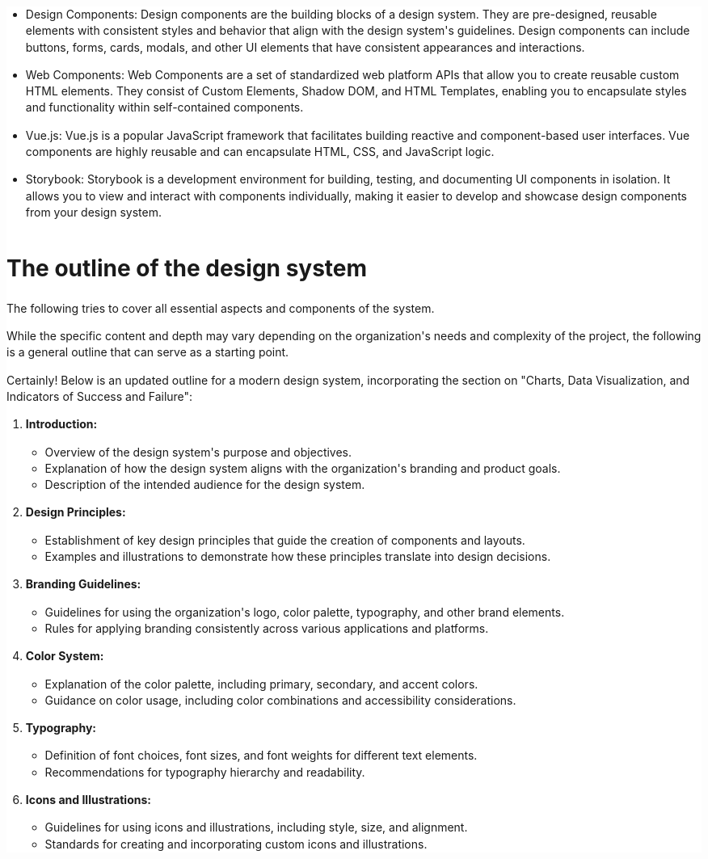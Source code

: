 - Design Components: Design components are the building blocks of a design system. They are pre-designed, reusable elements with consistent styles and behavior that align with the design system's guidelines. Design components can include buttons, forms, cards, modals, and other UI elements that have consistent appearances and interactions.

- Web Components: Web Components are a set of standardized web platform APIs that allow you to create reusable custom HTML elements. They consist of Custom Elements, Shadow DOM, and HTML Templates, enabling you to encapsulate styles and functionality within self-contained components.

- Vue.js: Vue.js is a popular JavaScript framework that facilitates building reactive and component-based user interfaces. Vue components are highly reusable and can encapsulate HTML, CSS, and JavaScript logic.

- Storybook: Storybook is a development environment for building, testing, and documenting UI components in isolation. It allows you to view and interact with components individually, making it easier to develop and showcase design components from your design system.

# The outline of the design system

The following tries to cover all essential aspects and components of the system.

While the specific content and depth may vary depending on the organization's needs and complexity of the project, the following is a general outline that can serve as a starting point.

Certainly! Below is an updated outline for a modern design system, incorporating the section on "Charts, Data Visualization, and Indicators of Success and Failure":

1. **Introduction:**

   - Overview of the design system's purpose and objectives.
   - Explanation of how the design system aligns with the organization's branding and product goals.
   - Description of the intended audience for the design system.

2. **Design Principles:**

   - Establishment of key design principles that guide the creation of components and layouts.
   - Examples and illustrations to demonstrate how these principles translate into design decisions.

3. **Branding Guidelines:**

   - Guidelines for using the organization's logo, color palette, typography, and other brand elements.
   - Rules for applying branding consistently across various applications and platforms.

4. **Color System:**

   - Explanation of the color palette, including primary, secondary, and accent colors.
   - Guidance on color usage, including color combinations and accessibility considerations.

5. **Typography:**

   - Definition of font choices, font sizes, and font weights for different text elements.
   - Recommendations for typography hierarchy and readability.

6. **Icons and Illustrations:**

   - Guidelines for using icons and illustrations, including style, size, and alignment.
   - Standards for creating and incorporating custom icons and illustrations.
